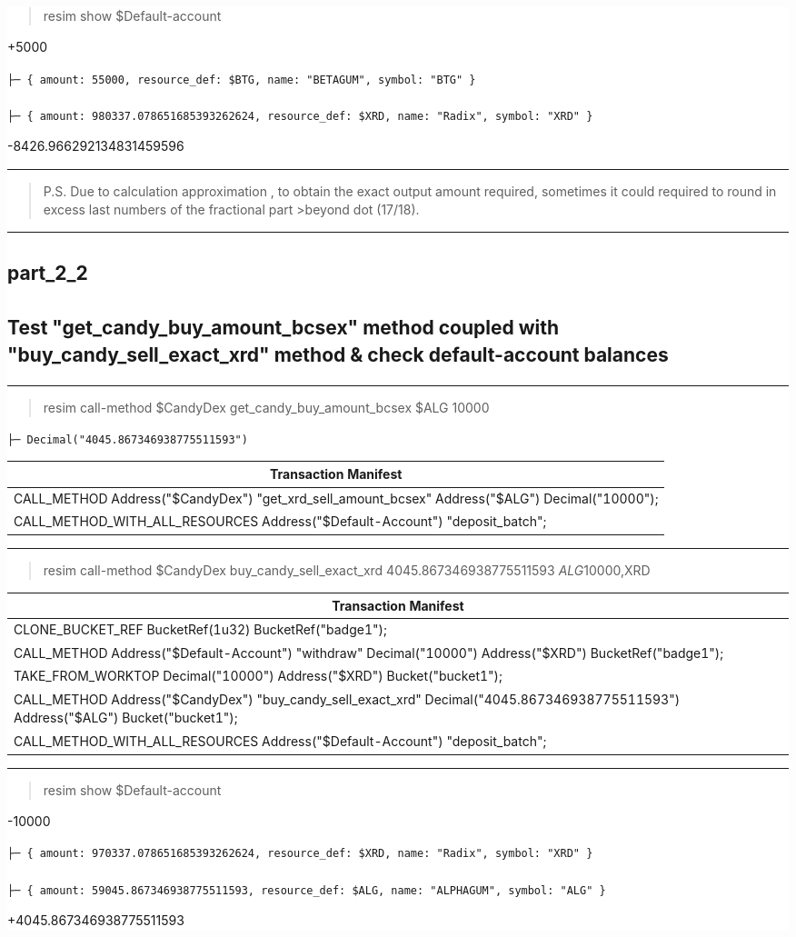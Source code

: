 >resim show $Default-account

+5000
```
├─ { amount: 55000, resource_def: $BTG, name: "BETAGUM", symbol: "BTG" }

├─ { amount: 980337.078651685393262624, resource_def: $XRD, name: "Radix", symbol: "XRD" }
```
-8426.966292134831459596

---
>P.S. Due to calculation approximation , to obtain the exact output amount required, sometimes it could required to round in excess last numbers of the fractional part >beyond dot (17/18).

------------------------------------------------------------------------------------------------------------------------
## part_2_2
## Test "get_candy_buy_amount_bcsex" method coupled with "buy_candy_sell_exact_xrd" method & check default-account balances
------------------------------------------------------------------------------------------------------------------------

>resim call-method $CandyDex get_candy_buy_amount_bcsex $ALG 10000
```
├─ Decimal("4045.867346938775511593")
```
| Transaction Manifest                                                                                                       |
|----------------------------------------------------------------------------------------------------------------------------|
|CALL_METHOD Address("$CandyDex") "get_xrd_sell_amount_bcsex" Address("$ALG") Decimal("10000");		    		     |
|CALL_METHOD_WITH_ALL_RESOURCES Address("$Default-Account") "deposit_batch";		    				     |

---
>resim call-method $CandyDex buy_candy_sell_exact_xrd 4045.867346938775511593 $ALG 10000,$XRD

| Transaction Manifest                                                                                                             |
|----------------------------------------------------------------------------------------------------------------------------------|
|CLONE_BUCKET_REF BucketRef(1u32) BucketRef("badge1");										   |
|CALL_METHOD Address("$Default-Account") "withdraw" Decimal("10000") Address("$XRD") BucketRef("badge1");			   |
|TAKE_FROM_WORKTOP Decimal("10000") Address("$XRD") Bucket("bucket1");								   |
|CALL_METHOD Address("$CandyDex") "buy_candy_sell_exact_xrd" Decimal("4045.867346938775511593") Address("$ALG") Bucket("bucket1"); |
|CALL_METHOD_WITH_ALL_RESOURCES Address("$Default-Account") "deposit_batch";                                                       |

---
>resim show $Default-account

-10000
```
├─ { amount: 970337.078651685393262624, resource_def: $XRD, name: "Radix", symbol: "XRD" }

├─ { amount: 59045.867346938775511593, resource_def: $ALG, name: "ALPHAGUM", symbol: "ALG" }
```
+4045.867346938775511593
